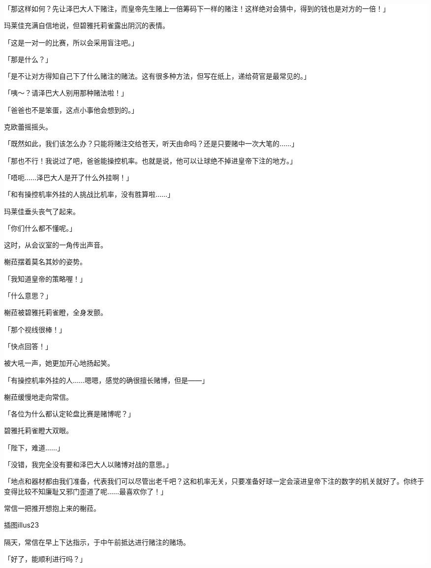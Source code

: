 「那这样如何？先让泽巴大人下赌注，而皇帝先生赌上一倍筹码下一样的赌注！这样绝对会猜中，得到的钱也是对方的一倍！」

玛莱佳充满自信地说，但碧雅托莉雀露出阴沉的表情。

「这是一对一的比赛，所以会采用盲注吧。」

「那是什么？」

「是不让对方得知自己下了什么赌注的赌法。这有很多种方法，但写在纸上，递给荷官是最常见的。」

「咦～？请泽巴大人别用那种赌法啦！」

「爸爸也不是笨蛋，这点小事他会想到的。」

克欧蕾摇摇头。

「既然如此，我们该怎么办？只能将赌注交给苍天，听天由命吗？还是只要赌中一次大笔的……」

「那也不行！我说过了吧，爸爸能操控机率。也就是说，他可以让球绝不掉进皇帝下注的地方。」

「唔呃……泽巴大人是开了什么外挂啊！」

「和有操控机率外挂的人挑战比机率，没有胜算啦……」

玛莱佳垂头丧气了起来。

「你们什么都不懂呢。」

这时，从会议室的一角传出声音。

榭菈摆着莫名其妙的姿势。

「我知道皇帝的策略喔！」

「什么意思？」

榭菈被碧雅托莉雀瞪，全身发颤。

「那个视线很棒！」

「快点回答！」

被大吼一声，她更加开心地扬起笑。

「有操控机率外挂的人……嗯嗯，感觉的确很擅长赌博，但是——」

榭菈缓慢地走向常信。

「各位为什么都认定轮盘比赛是赌博呢？」

碧雅托莉雀瞪大双眼。

「陛下，难道……」

「没错，我完全没有要和泽巴大人以赌博对战的意思。」

「地点和器材都由我们准备，代表我们可以尽管出老千吧？这和机率无关，只要准备好球一定会滚进皇帝下注的数字的机关就好了。你终于变得比较不知廉耻又邪门歪道了呢……最喜欢你了！」

常信一把推开想抱上来的榭菈。

插图illus23

隔天，常信在早上下达指示，于中午前抵达进行赌注的赌场。

「好了，能顺利进行吗？」
